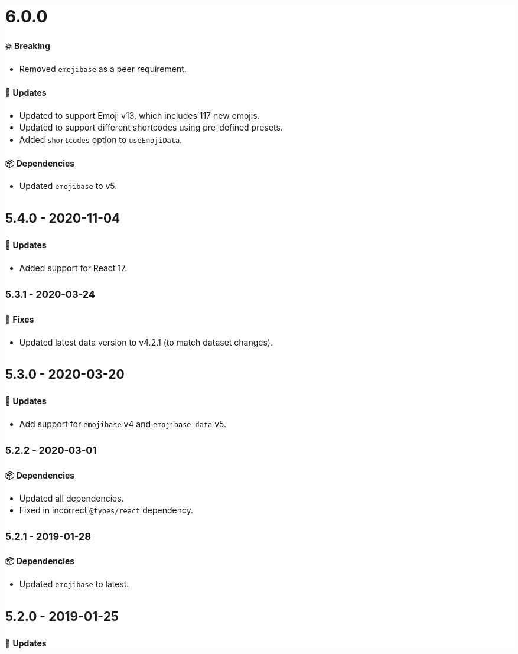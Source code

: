 # 6.0.0

#### 💥 Breaking

- Removed `emojibase` as a peer requirement.

#### 🚀 Updates

- Updated to support Emoji v13, which includes 117 new emojis.
- Updated to support different shortcodes using pre-defined presets.
- Added `shortcodes` option to `useEmojiData`.

#### 📦 Dependencies

- Updated `emojibase` to v5.

## 5.4.0 - 2020-11-04

#### 🚀 Updates

- Added support for React 17.

### 5.3.1 - 2020-03-24

#### 🐞 Fixes

- Updated latest data version to v4.2.1 (to match dataset changes).

## 5.3.0 - 2020-03-20

#### 🚀 Updates

- Add support for `emojibase` v4 and `emojibase-data` v5.

### 5.2.2 - 2020-03-01

#### 📦 Dependencies

- Updated all dependencies.
- Fixed in incorrect `@types/react` dependency.

### 5.2.1 - 2019-01-28

#### 📦 Dependencies

- Updated `emojibase` to latest.

## 5.2.0 - 2019-01-25

#### 🚀 Updates

